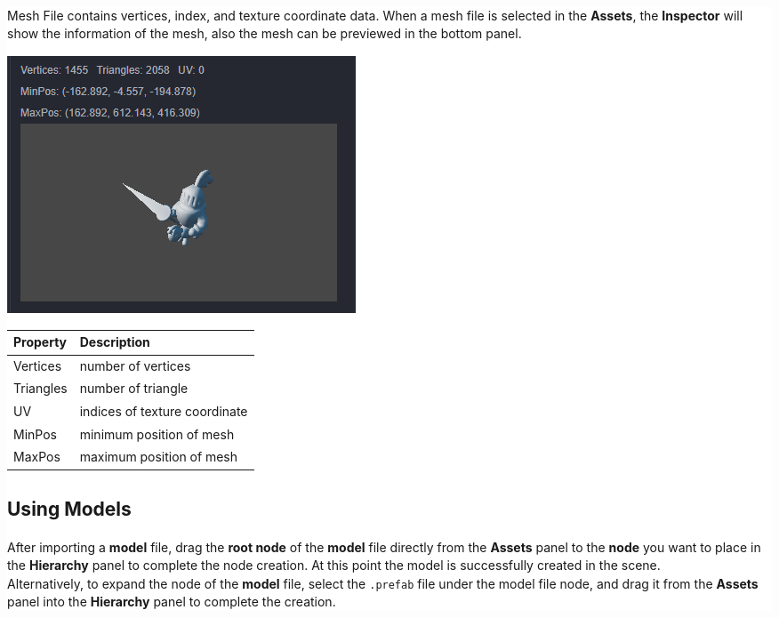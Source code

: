 Mesh File contains vertices, index, and texture coordinate data. When a mesh file is selected in the __Assets__, the __Inspector__ will show the information of the mesh, also the mesh can be previewed in the bottom panel.

![Mesh Asset](mesh/mesh-asset-preview.png)

| Property | Description |
| :-- | :-- |
| Vertices | number of vertices |
| Triangles | number of triangle |
| UV | indices of texture coordinate |
| MinPos | minimum position of mesh |
| MaxPos | maximum position of mesh |

## Using Models

After importing a __model__ file, drag the __root node__ of the __model__ file directly from the __Assets__ panel to the __node__ you want to place in the __Hierarchy__ panel to complete the node creation. At this point the model is successfully created in the scene. <br>
Alternatively, to expand the node of the __model__ file, select the `.prefab` file under the model file node, and drag it from the __Assets__ panel into the __Hierarchy__ panel to complete the creation.

